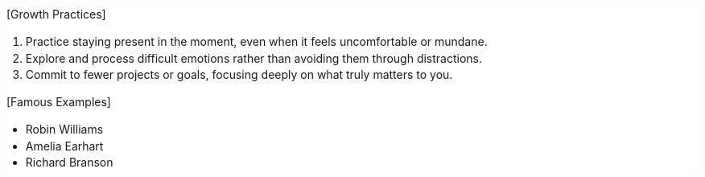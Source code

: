 [Growth Practices]
1. Practice staying present in the moment, even when it feels uncomfortable or mundane.  
2. Explore and process difficult emotions rather than avoiding them through distractions.  
3. Commit to fewer projects or goals, focusing deeply on what truly matters to you.  

[Famous Examples]
- Robin Williams  
- Amelia Earhart  
- Richard Branson  
